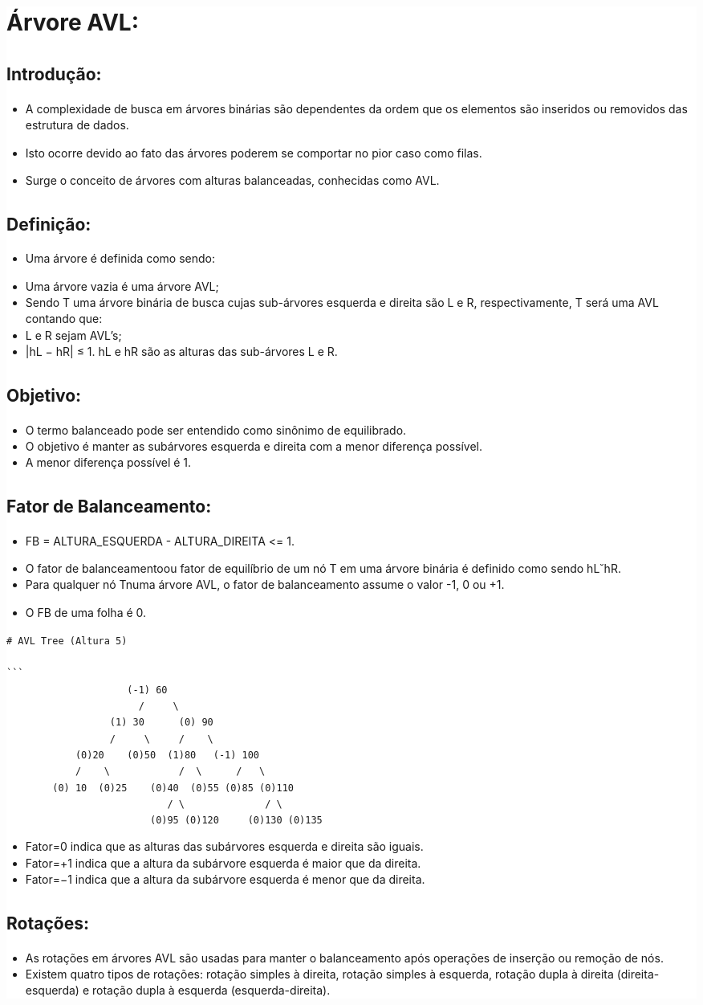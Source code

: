 # Árvore AVL:

## Introdução: 
- A complexidade de busca em árvores binárias são dependentes da ordem que os elementos são inseridos ou removidos das estrutura de dados.

- Isto ocorre devido ao fato das árvores poderem se comportar no pior caso como filas.

- Surge o conceito de árvores com alturas balanceadas, conhecidas como AVL.

## Definição:
- Uma árvore é definida como sendo:
+ Uma árvore vazia é uma árvore AVL;
+ Sendo T uma árvore binária de busca cujas sub-árvores esquerda e direita são L e R, respectivamente, T será uma AVL contando que:
+ L e R sejam AVL’s;
+ |hL − hR| ≤ 1. hL e hR são as alturas das sub-árvores L e R.

## Objetivo:
- O termo balanceado pode ser entendido como sinônimo de equilibrado.
- O objetivo é manter as subárvores esquerda e direita com a menor diferença possível.
- A menor diferença possível é 1.

## Fator de Balanceamento: 
+ FB = ALTURA_ESQUERDA - ALTURA_DIREITA <= 1.
- O fator de balanceamentoou fator de equilíbrio de um nó T em uma árvore binária é definido como sendo hL˘hR.
- Para qualquer nó Tnuma árvore AVL, o fator de balanceamento assume o valor -1, 0 ou +1.
+ O FB de uma folha é 0.

````
# AVL Tree (Altura 5)

```
                     (-1) 60
                       /     \
                  (1) 30      (0) 90
                  /     \     /    \
            (0)20    (0)50  (1)80   (-1) 100
            /    \            /  \      /   \
        (0) 10  (0)25    (0)40  (0)55 (0)85 (0)110
                            / \              / \
                         (0)95 (0)120     (0)130 (0)135
````

- Fator=0 indica que as alturas das subárvores esquerda e direita são iguais.
- Fator=+1 indica que a altura da subárvore esquerda é maior que da direita.
- Fator=−1 indica que a altura da subárvore esquerda é menor que da direita.

## Rotações:
- As rotações em árvores AVL são usadas para manter o balanceamento após operações de inserção ou remoção de nós. 
- Existem quatro tipos de rotações: rotação simples à direita, rotação simples à esquerda, rotação dupla à direita (direita-esquerda) e rotação dupla à esquerda (esquerda-direita). 
